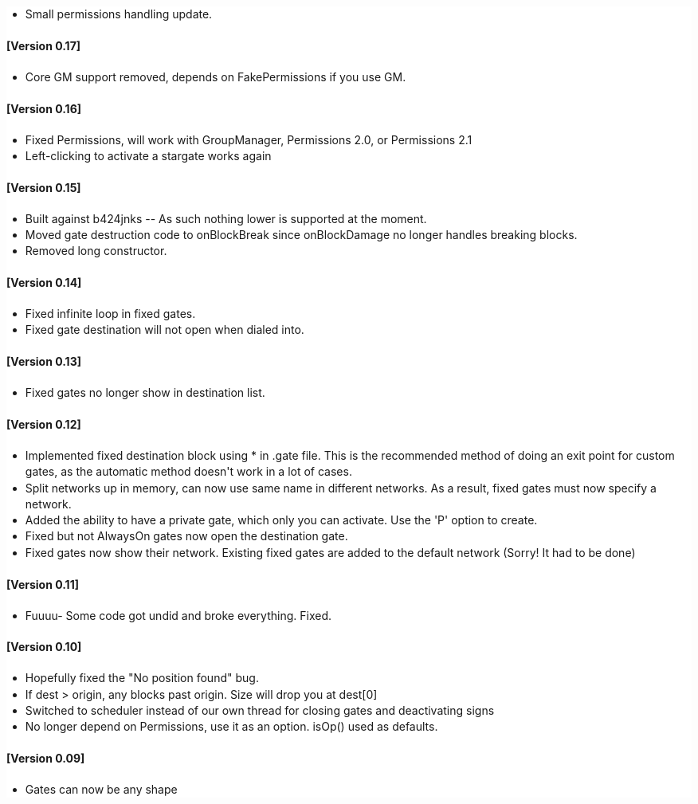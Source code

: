 - Small permissions handling update.

#### [Version 0.17]

- Core GM support removed, depends on FakePermissions if you use GM.

#### [Version 0.16]

- Fixed Permissions, will work with GroupManager, Permissions 2.0, or Permissions 2.1
- Left-clicking to activate a stargate works again

#### [Version 0.15]

- Built against b424jnks -- As such nothing lower is supported at the moment.
- Moved gate destruction code to onBlockBreak since onBlockDamage no longer handles breaking blocks.
- Removed long constructor.

#### [Version 0.14]

- Fixed infinite loop in fixed gates.
- Fixed gate destination will not open when dialed into.

#### [Version 0.13]

- Fixed gates no longer show in destination list.

#### [Version 0.12]

- Implemented fixed destination block using * in .gate file. This is the recommended method of doing an exit point for
  custom gates, as the automatic method doesn't work in a lot of cases.
- Split networks up in memory, can now use same name in different networks. As a result, fixed gates must now specify a
  network.
- Added the ability to have a private gate, which only you can activate. Use the 'P' option to create.
- Fixed but not AlwaysOn gates now open the destination gate.
- Fixed gates now show their network. Existing fixed gates are added to the default network (Sorry! It had to be done)

#### [Version 0.11]

- Fuuuu- Some code got undid and broke everything. Fixed.

#### [Version 0.10]

- Hopefully fixed the "No position found" bug.
- If dest > origin, any blocks past origin. Size will drop you at dest[0]
- Switched to scheduler instead of our own thread for closing gates and deactivating signs
- No longer depend on Permissions, use it as an option. isOp() used as defaults.

#### [Version 0.09]

- Gates can now be any shape
